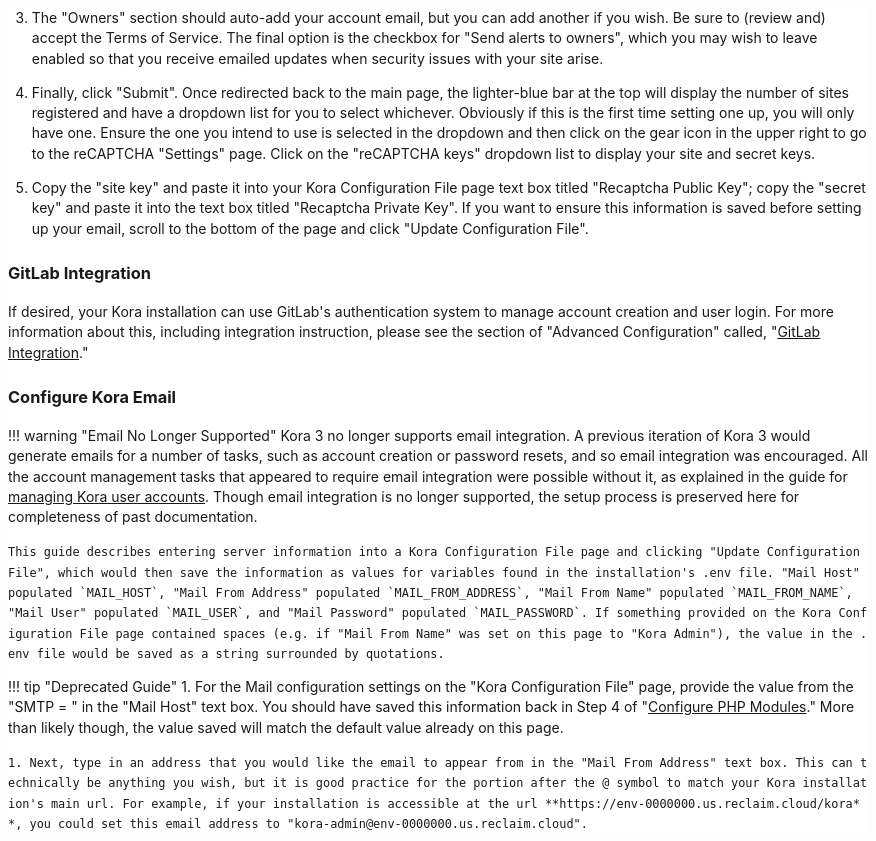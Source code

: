 3. The "Owners" section should auto-add your account email, but you can add another if you wish. Be sure to (review and) accept the Terms of Service. The final option is the checkbox for "Send alerts to owners", which you may wish to leave enabled so that you receive emailed updates when security issues with your site arise.

4. Finally, click "Submit". Once redirected back to the main page, the lighter-blue bar at the top will display the number of sites registered and have a dropdown list for you to select whichever. Obviously if this is the first time setting one up, you will only have one. Ensure the one you intend to use is selected in the dropdown and then click on the gear icon in the upper right to go to the reCAPTCHA "Settings" page. Click on the "reCAPTCHA keys" dropdown list to display your site and secret keys.

5. Copy the "site key" and paste it into your Kora Configuration File page text box titled "Recaptcha Public Key"; copy the "secret key" and paste it into the text box titled "Recaptcha Private Key". If you want to ensure this information is saved before setting up your email, scroll to the bottom of the page and click "Update Configuration File".

### GitLab Integration

If desired, your Kora installation can use GitLab's authentication system to manage account creation and user login. For more information about this, including integration instruction, please see the section of "Advanced Configuration" called, "[GitLab Integration](../advanced_configuration/#gitlab-integration)."

### Configure Kora Email

!!! warning "Email No Longer Supported"
    Kora 3 no longer supports email integration. A previous iteration of Kora 3 would generate emails for a number of tasks, such as account creation or password resets, and so email integration was encouraged. All the account management tasks that appeared to require email integration were possible without it, as explained in the guide for [managing Kora user accounts](../../user-accounts/managing_users_in_a_kora_installation/#manual-user-confirmationsactivations-and-password-resets). Though email integration is no longer supported, the setup process is preserved here for completeness of past documentation.

    This guide describes entering server information into a Kora Configuration File page and clicking "Update Configuration File", which would then save the information as values for variables found in the installation's .env file. "Mail Host" populated `MAIL_HOST`, "Mail From Address" populated `MAIL_FROM_ADDRESS`, "Mail From Name" populated `MAIL_FROM_NAME`, "Mail User" populated `MAIL_USER`, and "Mail Password" populated `MAIL_PASSWORD`. If something provided on the Kora Configuration File page contained spaces (e.g. if "Mail From Name" was set on this page to "Kora Admin"), the value in the .env file would be saved as a string surrounded by quotations.

!!! tip "Deprecated Guide"
    1. For the Mail configuration settings on the "Kora Configuration File" page, provide the value from the "SMTP = " in the "Mail Host" text box. You should have saved this information back in Step 4 of "[Configure PHP Modules](#configure-php-modules)." More than likely though, the value saved will match the default value already on this page.

    1. Next, type in an address that you would like the email to appear from in the "Mail From Address" text box. This can technically be anything you wish, but it is good practice for the portion after the @ symbol to match your Kora installation's main url. For example, if your installation is accessible at the url **https://env-0000000.us.reclaim.cloud/kora**, you could set this email address to "kora-admin@env-0000000.us.reclaim.cloud".
